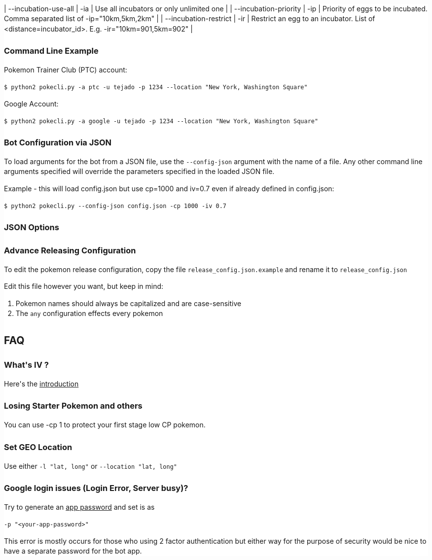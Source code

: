 | --incubation-use-all          | -ia                | Use all incubators or only unlimited one                                                                                                                                    |
| --incubation-priority         | -ip                | Priority of eggs to be incubated. Comma separated list of -ip="10km,5km,2km"                                                                                                |
| --incubation-restrict         | -ir                | Restrict an egg to an incubator. List of <distance=incubator_id>. E.g. -ir="10km=901,5km=902"                                                                               |


### Command Line Example
Pokemon Trainer Club (PTC) account:
```
$ python2 pokecli.py -a ptc -u tejado -p 1234 --location "New York, Washington Square"
```
Google Account:
```
$ python2 pokecli.py -a google -u tejado -p 1234 --location "New York, Washington Square"
```

### Bot Configuration via JSON
To load arguments for the bot from a JSON file, use the ``--config-json`` argument with the name of a file.
Any other command line arguments specified will override the parameters specified in the loaded JSON file.

Example - this will load config.json but use cp=1000 and iv=0.7 even if already defined in config.json:
```
$ python2 pokecli.py --config-json config.json -cp 1000 -iv 0.7
```

### JSON Options


### Advance Releasing Configuration
To edit the pokemon release configuration, copy the file ``release_config.json.example`` and rename it to ``release_config.json``

Edit this file however you want, but keep in mind:

1. Pokemon names should always be capitalized and are case-sensitive
2. The ``any`` configuration effects every pokemon
   

## FAQ

### What's IV ?
Here's the [introduction](http://bulbapedia.bulbagarden.net/wiki/Individual_values)
### Losing Starter Pokemon and others
You can use -cp 1 to protect your first stage low CP pokemon.
### Set GEO Location
Use either `-l "lat, long"` or `--location "lat, long"` 
### Google login issues (Login Error, Server busy)?

Try to generate an [app password](!https://support.google.com/accounts/answer/185833?hl=en) and set is as
```
-p "<your-app-password>"
```
This error is mostly occurs for those who using 2 factor authentication but either way for the purpose of security would be nice to have a separate password for the bot app.
